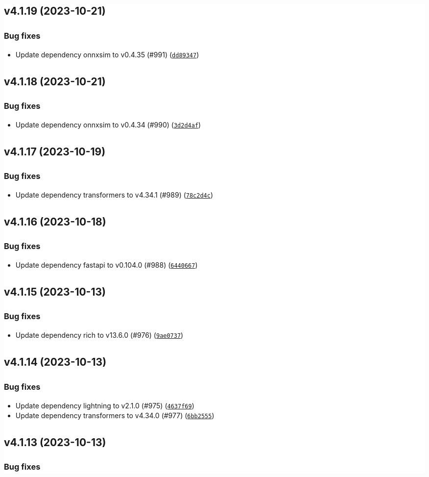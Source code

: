 ## v4.1.19 (2023-10-21)

### Bug fixes

- Update dependency onnxsim to v0.4.35 (#991) ([`dd89347`](https://github.com/voicepaw/so-vits-svc-fork/commit/dd89347e863fd7a40683447463dfb665522a1d10))

## v4.1.18 (2023-10-21)

### Bug fixes

- Update dependency onnxsim to v0.4.34 (#990) ([`3d2d4af`](https://github.com/voicepaw/so-vits-svc-fork/commit/3d2d4af65221ded497e3e805dfb48792ab20640f))

## v4.1.17 (2023-10-19)

### Bug fixes

- Update dependency transformers to v4.34.1 (#989) ([`78c2d4c`](https://github.com/voicepaw/so-vits-svc-fork/commit/78c2d4c850c7cee2e58dc7e0ad10243e55247f64))

## v4.1.16 (2023-10-18)

### Bug fixes

- Update dependency fastapi to v0.104.0 (#988) ([`6440667`](https://github.com/voicepaw/so-vits-svc-fork/commit/6440667b03cc79519b9e83aa08757c21d17bcf99))

## v4.1.15 (2023-10-13)

### Bug fixes

- Update dependency rich to v13.6.0 (#976) ([`9ae0737`](https://github.com/voicepaw/so-vits-svc-fork/commit/9ae073700058ff17ab5a8a0a781fb3fe942e1994))

## v4.1.14 (2023-10-13)

### Bug fixes

- Update dependency lightning to v2.1.0 (#975) ([`4637f69`](https://github.com/voicepaw/so-vits-svc-fork/commit/4637f693ea994c5180ec7a517bea6e5ddd8445aa))
- Update dependency transformers to v4.34.0 (#977) ([`6bb2555`](https://github.com/voicepaw/so-vits-svc-fork/commit/6bb2555ace79487a4252a23ba7915a5b3676629e))

## v4.1.13 (2023-10-13)

### Bug fixes

